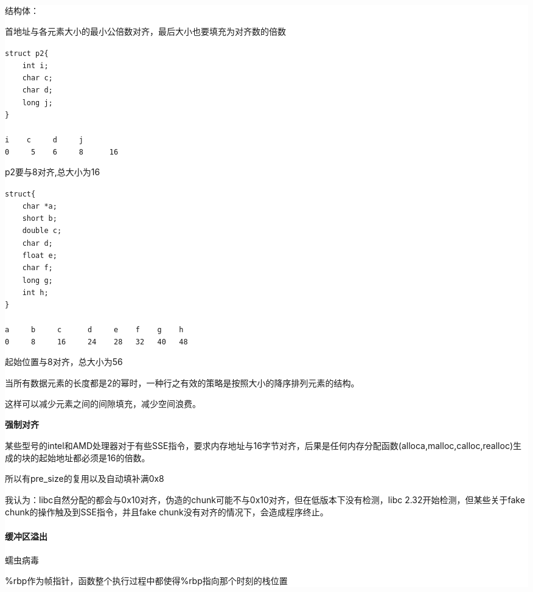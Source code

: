 结构体：

首地址与各元素大小的最小公倍数对齐，最后大小也要填充为对齐数的倍数

~~~
struct p2{
	int i;
	char c;
	char d;
	long j;
}

i    c     d     j
0     5    6     8      16
~~~

p2要与8对齐,总大小为16

~~~
struct{
	char *a;
	short b;
	double c;
	char d;
	float e;
	char f;
	long g;
	int h;
}

a     b     c      d     e    f    g    h
0     8     16     24    28   32   40   48
~~~

起始位置与8对齐，总大小为56

当所有数据元素的长度都是2的幂时，一种行之有效的策略是按照大小的降序排列元素的结构。

这样可以减少元素之间的间隙填充，减少空间浪费。



**强制对齐**

某些型号的intel和AMD处理器对于有些SSE指令，要求内存地址与16字节对齐，后果是任何内存分配函数(alloca,malloc,calloc,realloc)生成的块的起始地址都必须是16的倍数。

所以有pre_size的复用以及自动填补满0x8

我认为：libc自然分配的都会与0x10对齐，伪造的chunk可能不与0x10对齐，但在低版本下没有检测，libc 2.32开始检测，但某些关于fake chunk的操作触及到SSE指令，并且fake chunk没有对齐的情况下，会造成程序终止。



#### 缓冲区溢出

蠕虫病毒

%rbp作为帧指针，函数整个执行过程中都使得%rbp指向那个时刻的栈位置
